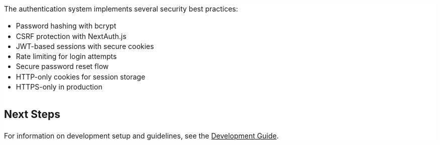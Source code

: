 The authentication system implements several security best practices:

- Password hashing with bcrypt
- CSRF protection with NextAuth.js
- JWT-based sessions with secure cookies
- Rate limiting for login attempts
- Secure password reset flow
- HTTP-only cookies for session storage
- HTTPS-only in production

## Next Steps

For information on development setup and guidelines, see the [Development Guide](./development-guide.md). 